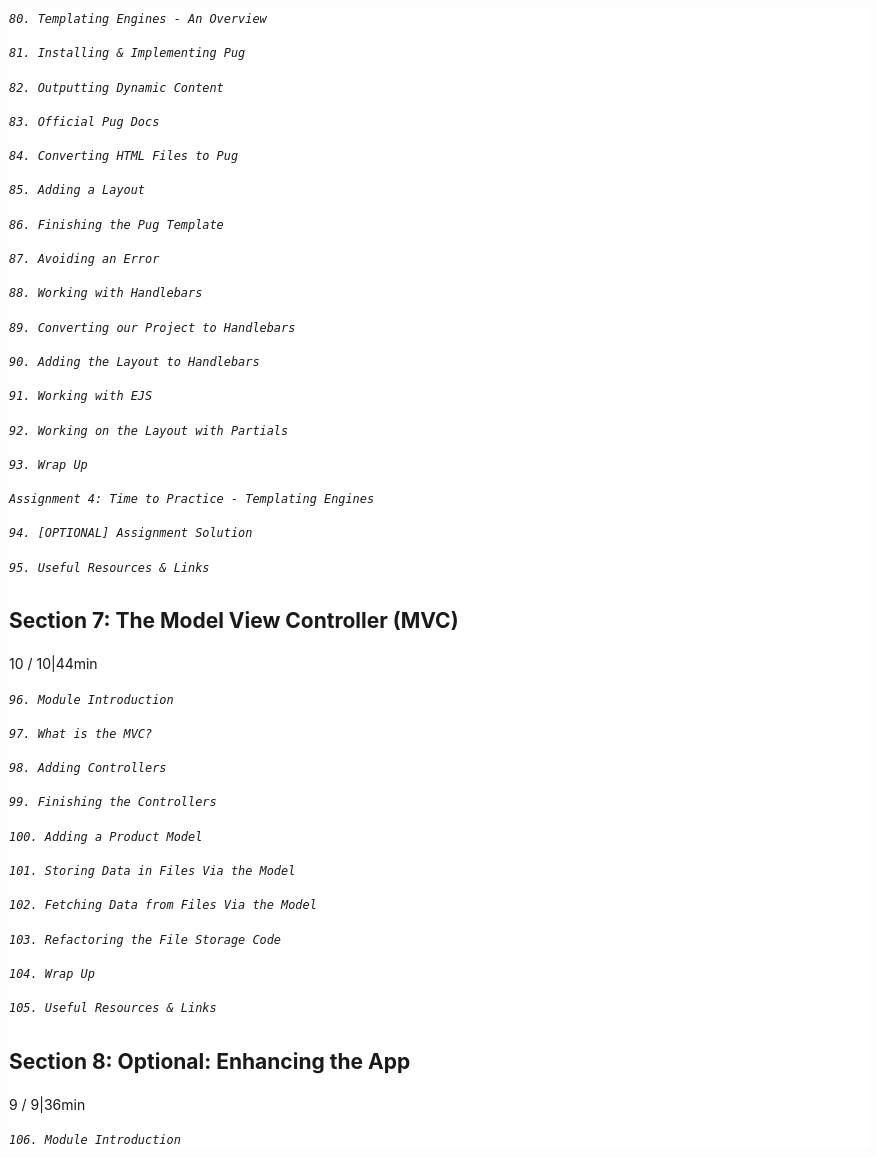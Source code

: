 _`80. Templating Engines - An Overview`_

_`81. Installing & Implementing Pug`_

_`82. Outputting Dynamic Content`_

_`83. Official Pug Docs`_

_`84. Converting HTML Files to Pug`_

_`85. Adding a Layout`_

_`86. Finishing the Pug Template`_

_`87. Avoiding an Error`_

_`88. Working with Handlebars`_

_`89. Converting our Project to Handlebars`_

_`90. Adding the Layout to Handlebars`_

_`91. Working with EJS`_

_`92. Working on the Layout with Partials`_

_`93. Wrap Up`_

_`Assignment 4: Time to Practice - Templating Engines`_

_`94. [OPTIONAL] Assignment Solution`_

_`95. Useful Resources & Links`_

## Section 7: The Model View Controller (MVC)
10 / 10|44min

_`96. Module Introduction`_

_`97. What is the MVC?`_

_`98. Adding Controllers`_

_`99. Finishing the Controllers`_

_`100. Adding a Product Model`_

_`101. Storing Data in Files Via the Model`_

_`102. Fetching Data from Files Via the Model`_

_`103. Refactoring the File Storage Code`_

_`104. Wrap Up`_

_`105. Useful Resources & Links`_

## Section 8: Optional: Enhancing the App
9 / 9|36min

_`106. Module Introduction`_
